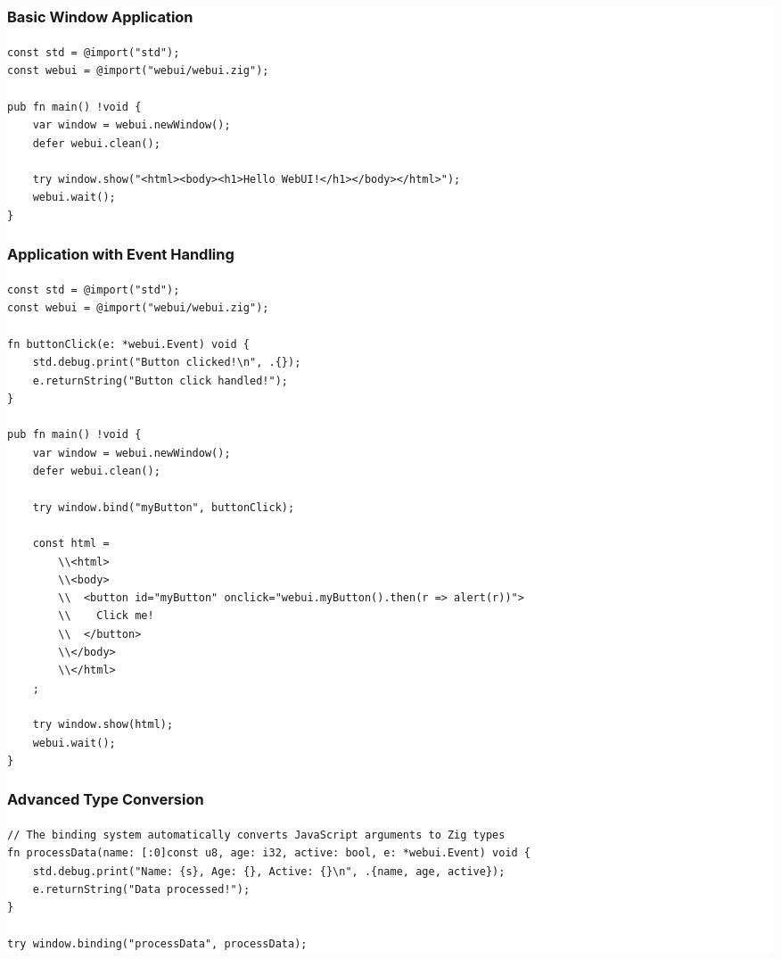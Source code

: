 ### Basic Window Application
```zig
const std = @import("std");
const webui = @import("webui/webui.zig");

pub fn main() !void {
    var window = webui.newWindow();
    defer webui.clean();

    try window.show("<html><body><h1>Hello WebUI!</h1></body></html>");
    webui.wait();
}
```

### Application with Event Handling
```zig
const std = @import("std");
const webui = @import("webui/webui.zig");

fn buttonClick(e: *webui.Event) void {
    std.debug.print("Button clicked!\n", .{});
    e.returnString("Button click handled!");
}

pub fn main() !void {
    var window = webui.newWindow();
    defer webui.clean();

    try window.bind("myButton", buttonClick);

    const html =
        \\<html>
        \\<body>
        \\  <button id="myButton" onclick="webui.myButton().then(r => alert(r))">
        \\    Click me!
        \\  </button>
        \\</body>
        \\</html>
    ;

    try window.show(html);
    webui.wait();
}
```

### Advanced Type Conversion
```zig
// The binding system automatically converts JavaScript arguments to Zig types
fn processData(name: [:0]const u8, age: i32, active: bool, e: *webui.Event) void {
    std.debug.print("Name: {s}, Age: {}, Active: {}\n", .{name, age, active});
    e.returnString("Data processed!");
}

try window.binding("processData", processData);
```
